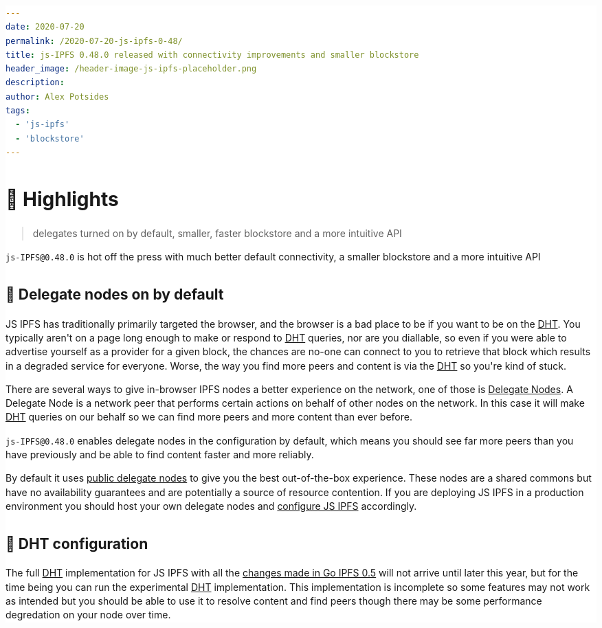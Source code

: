 ```yaml
---
date: 2020-07-20
permalink: /2020-07-20-js-ipfs-0-48/
title: js-IPFS 0.48.0 released with connectivity improvements and smaller blockstore
header_image: /header-image-js-ipfs-placeholder.png
description:
author: Alex Potsides
tags:
  - 'js-ipfs'
  - 'blockstore'
---
```


# 🔦 Highlights

> delegates turned on by default, smaller, faster blockstore and a more intuitive API

`js-IPFS@0.48.0` is hot off the press with much better default connectivity, a smaller blockstore and a more intuitive API

## 🧭 Delegate nodes on by default

JS IPFS has traditionally primarily targeted the browser, and the browser is a bad place to be if you want to be on the [DHT][]. You typically aren't on a page long enough to make or respond to [DHT][] queries, nor are you diallable, so even if you were able to advertise yourself as a provider for a given block, the chances are no-one can connect to you to retrieve that block which results in a degraded service for everyone. Worse, the way you find more peers and content is via the [DHT][] so you're kind of stuck.

There are several ways to give in-browser IPFS nodes a better experience on the network, one of those is [Delegate Nodes](https://blog.ipfs.eth.link/2019-08-06-js-ipfs-0-37/#delegated-peer-and-content-routing). A Delegate Node is a network peer that performs certain actions on behalf of other nodes on the network. In this case it will make [DHT][] queries on our behalf so we can find more peers and more content than ever before.

`js-IPFS@0.48.0` enables delegate nodes in the configuration by default, which means you should see far more peers than you have previously and be able to find content faster and more reliably.

By default it uses [public delegate nodes](https://github.com/ipfs/js-ipfs/blob/master/packages/ipfs/docs/DELEGATE_ROUTERS.md) to give you the best out-of-the-box experience. These nodes are a shared commons but have no availability guarantees and are potentially a source of resource contention. If you are deploying JS IPFS in a production environment you should host your own delegate nodes and [configure JS IPFS](https://github.com/ipfs/js-ipfs/blob/master/docs/CONFIG.md#delegates) accordingly.

## 🏓 DHT configuration

The full [DHT][] implementation for JS IPFS with all the [changes made in Go IPFS 0.5](https://blog.ipfs.eth.link/2020-05-19-road-to-dht/) will not arrive until later this year, but for the time being you can run the experimental [DHT][] implementation. This implementation is incomplete so some features may not work as intended but you should be able to use it to resolve content and find peers though there may be some performance degredation on your node over time.


[unixfs]: https://docs.ipfs.io/guides/concepts/unixfs/
[cid]: https://docs.ipfs.io/guides/concepts/cid/
[mfs]: https://docs.ipfs.io/guides/concepts/mfs/
[libp2p]: https://github.com/libp2p/js-libp2p
[ipld]: https://github.com/ipld/js-ipld
[abortsignal]: https://developer.mozilla.org/en-US/docs/Web/API/AbortSignal
[multihash]: https://multiformats.io/multihash
[dht]: https://docs.ipfs.io/concepts/dht/
[multiaddr]: https://multiformats.io/multiaddr/